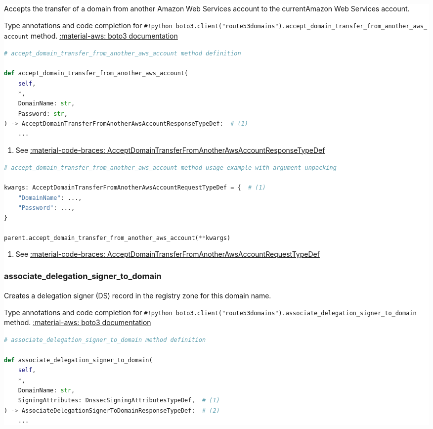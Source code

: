 Accepts the transfer of a domain from another Amazon Web Services account to
the currentAmazon Web Services account.

Type annotations and code completion for `#!python boto3.client("route53domains").accept_domain_transfer_from_another_aws_account` method.
[:material-aws: boto3 documentation](https://boto3.amazonaws.com/v1/documentation/api/latest/reference/services/route53domains/client/accept_domain_transfer_from_another_aws_account.html)

```python
# accept_domain_transfer_from_another_aws_account method definition

def accept_domain_transfer_from_another_aws_account(
    self,
    *,
    DomainName: str,
    Password: str,
) -> AcceptDomainTransferFromAnotherAwsAccountResponseTypeDef:  # (1)
    ...
```

1. See [:material-code-braces: AcceptDomainTransferFromAnotherAwsAccountResponseTypeDef](./type_defs.md#acceptdomaintransferfromanotherawsaccountresponsetypedef)


```python
# accept_domain_transfer_from_another_aws_account method usage example with argument unpacking

kwargs: AcceptDomainTransferFromAnotherAwsAccountRequestTypeDef = {  # (1)
    "DomainName": ...,
    "Password": ...,
}

parent.accept_domain_transfer_from_another_aws_account(**kwargs)
```

1. See [:material-code-braces: AcceptDomainTransferFromAnotherAwsAccountRequestTypeDef](./type_defs.md#acceptdomaintransferfromanotherawsaccountrequesttypedef)

### associate\_delegation\_signer\_to\_domain

Creates a delegation signer (DS) record in the registry zone for this domain
name.

Type annotations and code completion for `#!python boto3.client("route53domains").associate_delegation_signer_to_domain` method.
[:material-aws: boto3 documentation](https://boto3.amazonaws.com/v1/documentation/api/latest/reference/services/route53domains/client/associate_delegation_signer_to_domain.html)

```python
# associate_delegation_signer_to_domain method definition

def associate_delegation_signer_to_domain(
    self,
    *,
    DomainName: str,
    SigningAttributes: DnssecSigningAttributesTypeDef,  # (1)
) -> AssociateDelegationSignerToDomainResponseTypeDef:  # (2)
    ...
```
